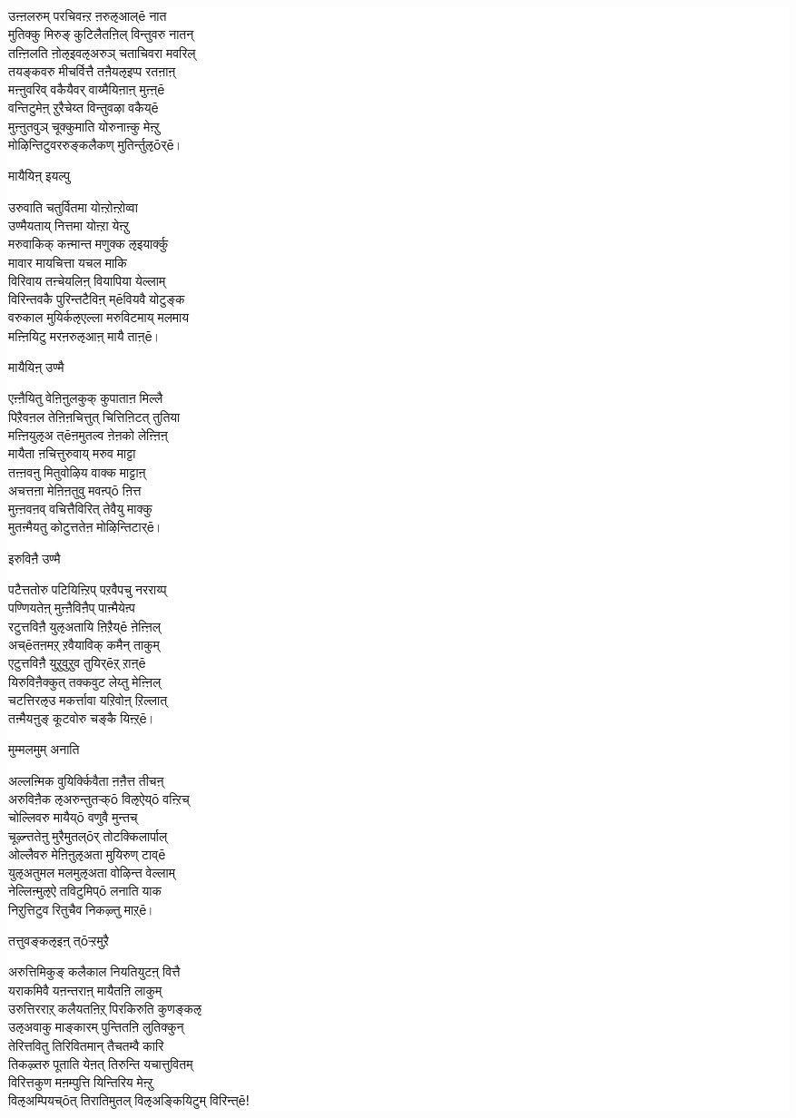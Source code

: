 उऩ्ऩलरुम् परचिवऩ्ऱ ऩरुऌआल्ē नात  
मुतिक्कु मिरुङ् कुटिलैतऩिल् विन्तुवरु नातन्  
तऩ्ऩिलति ऩोऌइवऌअरुञ् चताचिवरा मवरिल्  
तयङ्कवरु मीचर्वित्तै तऩैयऌइप्प रतऩाऩ्  
मऩ्ऩुवरिव् वकैयैवर् वाय्मैयिऩाऩ् मुऩ्ऩ्ē  
वन्तिटुमेऩ् ऱुरैचेय्त विन्तुवऴा वकैय्ē  
मुऩ्ऩुतवुञ् चूक्कुमाति योरुनाऩ्कु मेऩ्ऱु  
मोऴिन्तिटुवररुङ्कलैकण् मुतिर्न्तुऌōर्ē।  
    
मायैयिऩ् इयल्पु  
    
उरुवाति चतुर्वितमा योऩ्ऱोऩ्ऱोव्वा  
उण्मैयताय् नित्तमा योऩ्ऱा येऩ्ऱु  
मरुवाकिक् कऩ्मान्त मणुक्क ऌइयार्क्कु  
मावार मायचित्ता यचल माकि  
विरिवाय तऩ्चेयलिऩ् वियापिया येल्लाम्  
विरिन्तवकै पुरिन्तटैविऩ् म्ēवियवै योटुङ्क  
वरुकाल मुयिर्कऌएल्ला मरुविटमाय् मलमाय  
मऩ्ऩियिटु मरऩरुऌआऩ् मायै ताऩ्ē।  
    
मायैयिऩ् उण्मै  
    
एऩ्ऩैयितु वेऩिऩुलकुक् कुपाताऩ मिल्लै  
पिऱैवऩल तेऩिऩचित्तुत् चित्तिऩिटत् तुतिया  
मऩ्ऩियुऌअ त्ēऩमुतल्व ऩेऩको लेऩ्ऩिऩ्  
मायैता ऩचित्तुरुवाय् मरुव माट्टा  
तऩ्ऩवऩु मितुवोऴिय वाक्क माट्टाऩ्  
अचत्तऩा मेऩिऩतुवु मवऩ्प्ō ऩित्त  
मुऩ्ऩवऩव् वचित्तैविरित् तेवैयु माक्कु  
मुतऩ्मैयतु कोटुत्ततेऩ मोऴिन्तिटार्ē।  
    
इरुविऩै उण्मै  
    
पटैत्ततोरु पटियिऩ्ऱिप् पऱवैपचु नरराय्प्  
पण्णियतेऩ् मुऩ्ऩैविऩैप् पाऩ्मैयेऩ्प  
रटुत्तविऩै युऌअतायि ऩिऱैय्ē ऩेऩ्ऩिल्  
अच्ēतऩमऱ् ऱवैयाविक् कमैन् ताकुम्  
एटुत्तविऩै युऱुवुऱुव तुयिर्ēऱ् ऱाऩ्ē  
यिरुविऩैक्कुत् तक्कवुट लेय्तु मेऩ्ऩिल्  
चटत्तिरऌउ मकर्त्तावा यऱिवोऩ् ऱिल्लात्  
तऩ्मैयऩुङ् कूटवोरु चङ्कै यिऩ्ऱ्ē।  
    
मुम्मलमुम् अनाति  
    
अल्लऩ्मिक वुयिर्क्किवैता ऩऩैत्त तीचऩ्  
अरुविऩैक ऌअरुन्तुतऱ्क्ō विऌऐय्ō वऩ्ऱिच्  
चोल्लिवरु मायैय्ō वणुवै मुन्तच्  
चूऴ्न्ततेऩु मुरैमुतल्ōर् तोटक्किलार्पाल्  
ओल्लैवरु मेऩिऩुऌअता मुयिरुण् टाव्ē  
युऌअतुमल मलमुऌअता वोऴिन्त वेल्लाम्  
नेल्लिऩ्मुऌऐ तविटुमिप्ō लनाति याक  
निऱुत्तिटुव रितुचैव निकऴ्त्तु माऱ्ē।  
    
तत्तुवङ्कऌइऩ् त्ōऱ्ऱमुऱै  
    
अरुत्तिमिकुङ् कलैकाल नियतियुटऩ् वित्तै  
यराकमिवै यऩन्तराऩ् मायैतऩि लाकुम्  
उरुत्तिरराऱ् कलैयतऩिऱ् पिरकिरुति कुणङ्कऌ  
उऌअवाकु माङ्कारम् पुन्तितऩि लुतिक्कुन्  
तेरित्तवितु तिरिवितमान् तैचतम्वै कारि  
तिकऴ्तरु पूताति येऩत् तिरुन्ति यचात्तुवितम्  
विरित्तकुण मऩम्पुत्ति यिन्तिरिय मेऩ्ऱु  
विऌअम्पियच्ōत् तिरातिमुतल् विऌअङ्कियिटुम् विरिन्त्ē!  
    